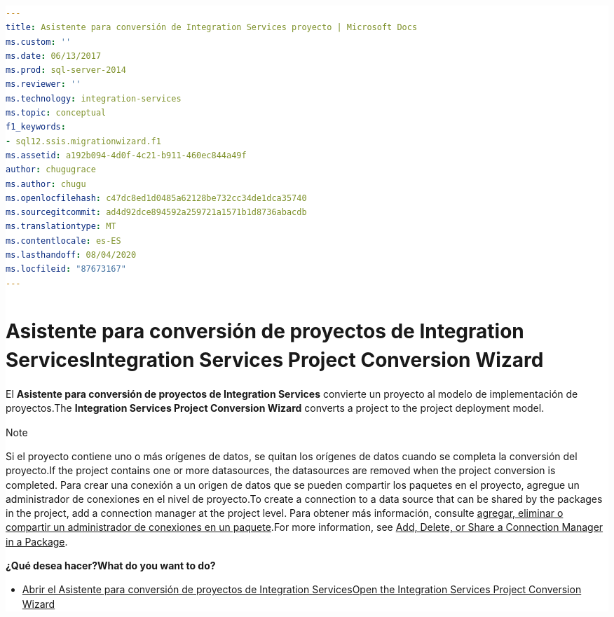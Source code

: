 ```yaml
---
title: Asistente para conversión de Integration Services proyecto | Microsoft Docs
ms.custom: ''
ms.date: 06/13/2017
ms.prod: sql-server-2014
ms.reviewer: ''
ms.technology: integration-services
ms.topic: conceptual
f1_keywords:
- sql12.ssis.migrationwizard.f1
ms.assetid: a192b094-4d0f-4c21-b911-460ec844a49f
author: chugugrace
ms.author: chugu
ms.openlocfilehash: c47dc8ed1d0485a62128be732cc34de1dca35740
ms.sourcegitcommit: ad4d92dce894592a259721a1571b1d8736abacdb
ms.translationtype: MT
ms.contentlocale: es-ES
ms.lasthandoff: 08/04/2020
ms.locfileid: "87673167"
---
```

# <a name="integration-services-project-conversion-wizard"></a><span data-ttu-id="d7877-102">Asistente para conversión de proyectos de Integration Services</span><span class="sxs-lookup"><span data-stu-id="d7877-102">Integration Services Project Conversion Wizard</span></span>
  <span data-ttu-id="d7877-103">El **Asistente para conversión de proyectos de Integration Services** convierte un proyecto al modelo de implementación de proyectos.</span><span class="sxs-lookup"><span data-stu-id="d7877-103">The **Integration Services Project Conversion Wizard** converts a project to the project deployment model.</span></span>  
  
> [!NOTE]  
>  <span data-ttu-id="d7877-104">Si el proyecto contiene uno o más orígenes de datos, se quitan los orígenes de datos cuando se completa la conversión del proyecto.</span><span class="sxs-lookup"><span data-stu-id="d7877-104">If the project contains one or more datasources, the datasources are removed when the project conversion is completed.</span></span> <span data-ttu-id="d7877-105">Para crear una conexión a un origen de datos que se pueden compartir los paquetes en el proyecto, agregue un administrador de conexiones en el nivel de proyecto.</span><span class="sxs-lookup"><span data-stu-id="d7877-105">To create a connection to a data source that can be shared by the packages in the project, add a connection manager at the project level.</span></span> <span data-ttu-id="d7877-106">Para obtener más información, consulte [agregar, eliminar o compartir un administrador de conexiones en un paquete](../../2014/integration-services/add-delete-or-share-a-connection-manager-in-a-package.md).</span><span class="sxs-lookup"><span data-stu-id="d7877-106">For more information, see [Add, Delete, or Share a Connection Manager in a Package](../../2014/integration-services/add-delete-or-share-a-connection-manager-in-a-package.md).</span></span>  
  
 <span data-ttu-id="d7877-107">**¿Qué desea hacer?**</span><span class="sxs-lookup"><span data-stu-id="d7877-107">**What do you want to do?**</span></span>  
  
-   [<span data-ttu-id="d7877-108">Abrir el Asistente para conversión de proyectos de Integration Services</span><span class="sxs-lookup"><span data-stu-id="d7877-108">Open the Integration Services Project Conversion Wizard</span></span>](#open_dialog)  
  